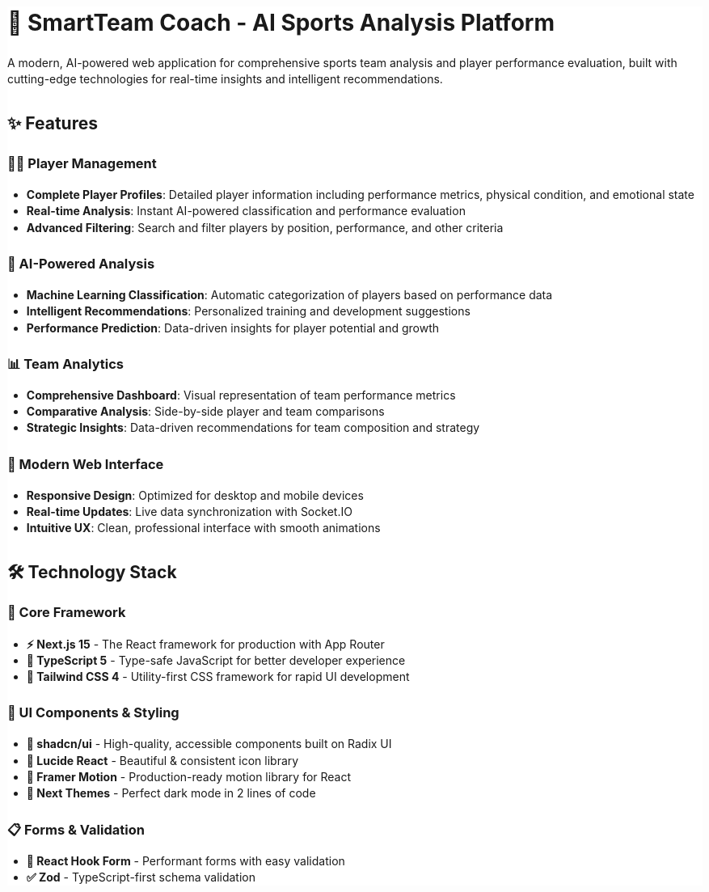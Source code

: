 # 🚀 SmartTeam Coach - AI Sports Analysis Platform

A modern, AI-powered web application for comprehensive sports team analysis and player performance evaluation, built with cutting-edge technologies for real-time insights and intelligent recommendations.

## ✨ Features

### 🏃‍♂️ Player Management
- **Complete Player Profiles**: Detailed player information including performance metrics, physical condition, and emotional state
- **Real-time Analysis**: Instant AI-powered classification and performance evaluation
- **Advanced Filtering**: Search and filter players by position, performance, and other criteria

### 🤖 AI-Powered Analysis
- **Machine Learning Classification**: Automatic categorization of players based on performance data
- **Intelligent Recommendations**: Personalized training and development suggestions
- **Performance Prediction**: Data-driven insights for player potential and growth

### 📊 Team Analytics
- **Comprehensive Dashboard**: Visual representation of team performance metrics
- **Comparative Analysis**: Side-by-side player and team comparisons
- **Strategic Insights**: Data-driven recommendations for team composition and strategy

### 🎨 Modern Web Interface
- **Responsive Design**: Optimized for desktop and mobile devices
- **Real-time Updates**: Live data synchronization with Socket.IO
- **Intuitive UX**: Clean, professional interface with smooth animations

## 🛠️ Technology Stack

### 🎯 Core Framework
- **⚡ Next.js 15** - The React framework for production with App Router
- **📘 TypeScript 5** - Type-safe JavaScript for better developer experience
- **🎨 Tailwind CSS 4** - Utility-first CSS framework for rapid UI development

### 🧩 UI Components & Styling
- **🧩 shadcn/ui** - High-quality, accessible components built on Radix UI
- **🎯 Lucide React** - Beautiful & consistent icon library
- **🌈 Framer Motion** - Production-ready motion library for React
- **🎨 Next Themes** - Perfect dark mode in 2 lines of code

### 📋 Forms & Validation
- **🎣 React Hook Form** - Performant forms with easy validation
- **✅ Zod** - TypeScript-first schema validation
